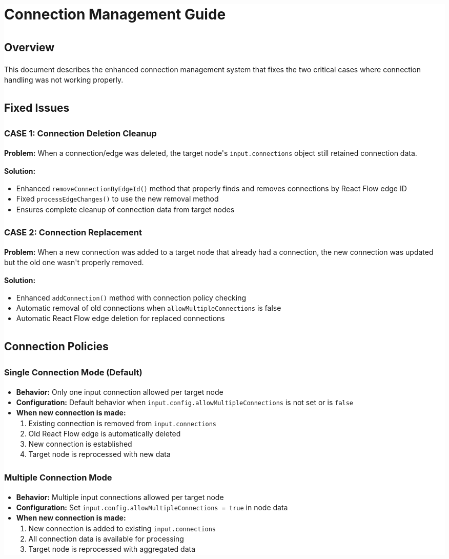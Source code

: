 # Connection Management Guide

## Overview

This document describes the enhanced connection management system that fixes the two critical cases where connection handling was not working properly.

## Fixed Issues

### CASE 1: Connection Deletion Cleanup

**Problem:** When a connection/edge was deleted, the target node's `input.connections` object still retained connection data.

**Solution:**

- Enhanced `removeConnectionByEdgeId()` method that properly finds and removes connections by React Flow edge ID
- Fixed `processEdgeChanges()` to use the new removal method
- Ensures complete cleanup of connection data from target nodes

### CASE 2: Connection Replacement

**Problem:** When a new connection was added to a target node that already had a connection, the new connection was updated but the old one wasn't properly removed.

**Solution:**

- Enhanced `addConnection()` method with connection policy checking
- Automatic removal of old connections when `allowMultipleConnections` is false
- Automatic React Flow edge deletion for replaced connections

## Connection Policies

### Single Connection Mode (Default)

- **Behavior:** Only one input connection allowed per target node
- **Configuration:** Default behavior when `input.config.allowMultipleConnections` is not set or is `false`
- **When new connection is made:**
  1. Existing connection is removed from `input.connections`
  2. Old React Flow edge is automatically deleted
  3. New connection is established
  4. Target node is reprocessed with new data

### Multiple Connection Mode

- **Behavior:** Multiple input connections allowed per target node
- **Configuration:** Set `input.config.allowMultipleConnections = true` in node data
- **When new connection is made:**
  1. New connection is added to existing `input.connections`
  2. All connection data is available for processing
  3. Target node is reprocessed with aggregated data
